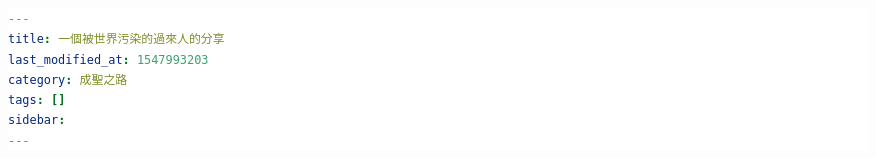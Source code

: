 ```yaml
---
title: 一個被世界污染的過來人的分享
last_modified_at: 1547993203
category: 成聖之路
tags: []
sidebar: 
---
```


